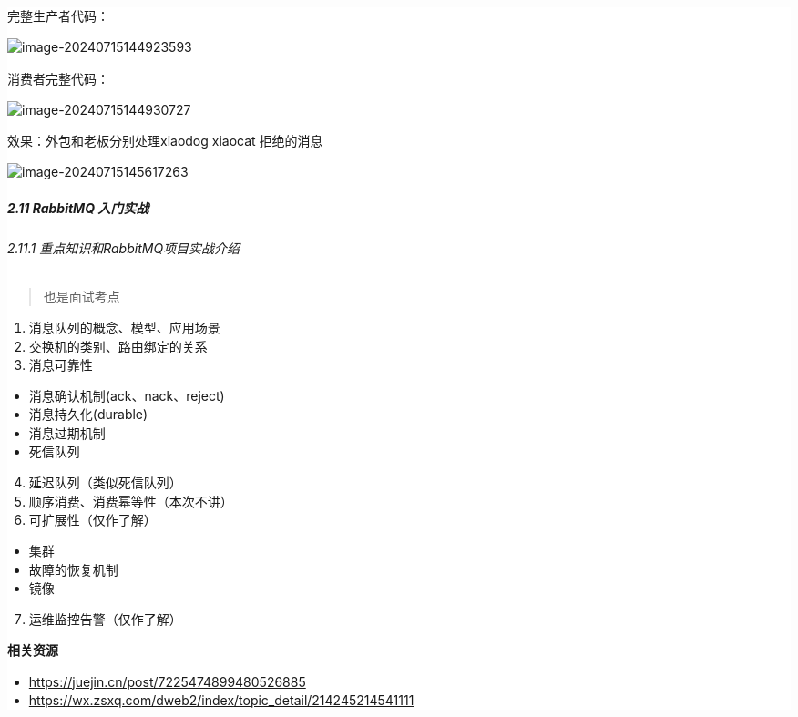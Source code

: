 

完整生产者代码：



![image-20240715144923593](./assets/image-20240715144923593.png)



消费者完整代码：



![image-20240715144930727](./assets/image-20240715144930727.png)



效果：外包和老板分别处理xiaodog xiaocat 拒绝的消息



![image-20240715145617263](./assets/image-20240715145617263.png)





##### 2.11 RabbitMQ 入门实战



###### 2.11.1 重点知识和RabbitMQ项目实战介绍



> 也是面试考点



1. 消息队列的概念、模型、应用场景
2. 交换机的类别、路由绑定的关系
3. 消息可靠性
  - 消息确认机制(ack、nack、reject)
  - 消息持久化(durable)
  - 消息过期机制
  - 死信队列
4. 延迟队列（类似死信队列）
5. 顺序消费、消费幂等性（本次不讲）
6. 可扩展性（仅作了解）
  - 集群
  - 故障的恢复机制
  - 镜像
7. 运维监控告警（仅作了解）





**相关资源**



- https://juejin.cn/post/7225474899480526885
- https://wx.zsxq.com/dweb2/index/topic_detail/214245214541111

